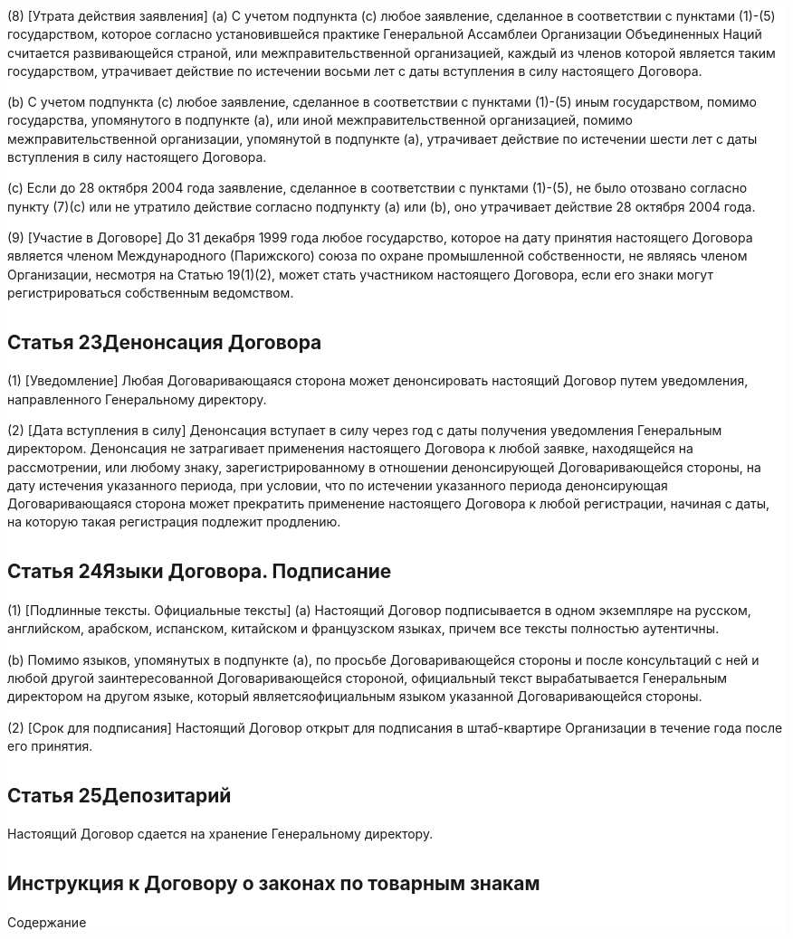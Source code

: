 (8) [Утрата действия заявления] (а) С учетом подпункта (с) любое заявление, сделанное в соответствии с пунктами (1)-(5) государством, которое согласно установившейся практике Генеральной Ассамблеи Организации Объединенных Наций считается развивающейся страной, или межправительственной организацией, каждый из членов которой является таким государством, утрачивает действие по истечении восьми лет с даты вступления в силу настоящего Договора.

(b) С учетом подпункта (с) любое заявление, сделанное в соответствии с пунктами (1)-(5) иным государством, помимо государства, упомянутого в подпункте (а), или иной межправительственной организацией, помимо межправительственной организации, упомянутой в подпункте (а), утрачивает действие по истечении шести лет с даты вступления в силу настоящего Договора.

(с) Если до 28 октября 2004 года заявление, сделанное в соответствии с пунктами (1)-(5), не было отозвано согласно пункту (7)(с) или не утратило действие согласно подпункту (а) или (b), оно утрачивает действие 28 октября 2004 года.

(9) [Участие в Договоре] До 31 декабря 1999 года любое государство, которое на дату принятия настоящего Договора является членом Международного (Парижского) союза по охране промышленной собственности, не являясь членом Организации, несмотря на Статью 19(1)(2), может стать участником настоящего Договора, если его знаки могут регистрироваться собственным ведомством.

## Статья 23Денонсация Договора

(1) [Уведомление] Любая Договаривающаяся сторона может денонсировать настоящий Договор путем уведомления, направленного Генеральному директору.

(2) [Дата вступления в силу] Денонсация вступает в силу через год с даты получения уведомления Генеральным директором. Денонсация не затрагивает применения настоящего Договора к любой заявке, находящейся на рассмотрении, или любому знаку, зарегистрированному в отношении денонсирующей Договаривающейся стороны, на дату истечения указанного периода, при условии, что по истечении указанного периода денонсирующая Договаривающаяся сторона может прекратить применение настоящего Договора к любой регистрации, начиная с даты, на которую такая регистрация подлежит продлению.

## Статья 24Языки Договора. Подписание

(1) [Подлинные тексты. Официальные тексты] (а) Настоящий Договор подписывается в одном экземпляре на русском, английском, арабском, испанском, китайском и французском языках, причем все тексты полностью аутентичны.

(b) Помимо языков, упомянутых в подпункте (а), по просьбе Договаривающейся стороны и после консультаций с ней и любой другой заинтересованной Договаривающейся стороной, официальный текст вырабатывается Генеральным директором на другом языке, который являетсяофициальным языком указанной Договаривающейся стороны.

(2) [Срок для подписания] Настоящий Договор открыт для подписания в штаб-квартире Организации в течение года после его принятия.

## Статья 25Депозитарий

Настоящий Договор сдается на хранение Генеральному директору.

## Инструкция к Договору о законах по товарным знакам

Содержание
